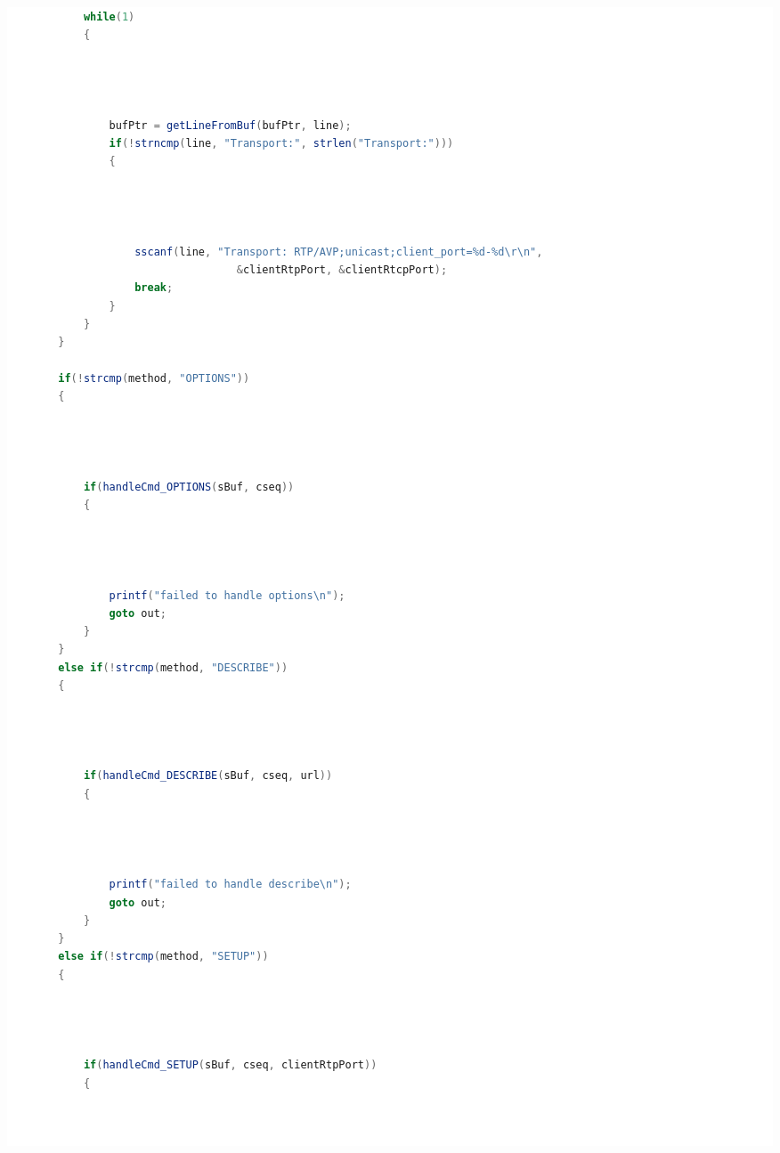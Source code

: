 ```java
            while(1)
            {
            
   
     
     
                bufPtr = getLineFromBuf(bufPtr, line);
                if(!strncmp(line, "Transport:", strlen("Transport:")))
                {
            
   
     
     
                    sscanf(line, "Transport: RTP/AVP;unicast;client_port=%d-%d\r\n",
                                    &clientRtpPort, &clientRtcpPort);
                    break;
                }
            }
        }

        if(!strcmp(method, "OPTIONS"))
        {
            
   
     
     
            if(handleCmd_OPTIONS(sBuf, cseq))
            {
            
   
     
     
                printf("failed to handle options\n");
                goto out;
            }
        }
        else if(!strcmp(method, "DESCRIBE"))
        {
            
   
     
     
            if(handleCmd_DESCRIBE(sBuf, cseq, url))
            {
            
   
     
     
                printf("failed to handle describe\n");
                goto out;
            }
        }
        else if(!strcmp(method, "SETUP"))
        {
            
   
     
     
            if(handleCmd_SETUP(sBuf, cseq, clientRtpPort))
            {
            
   
     
```